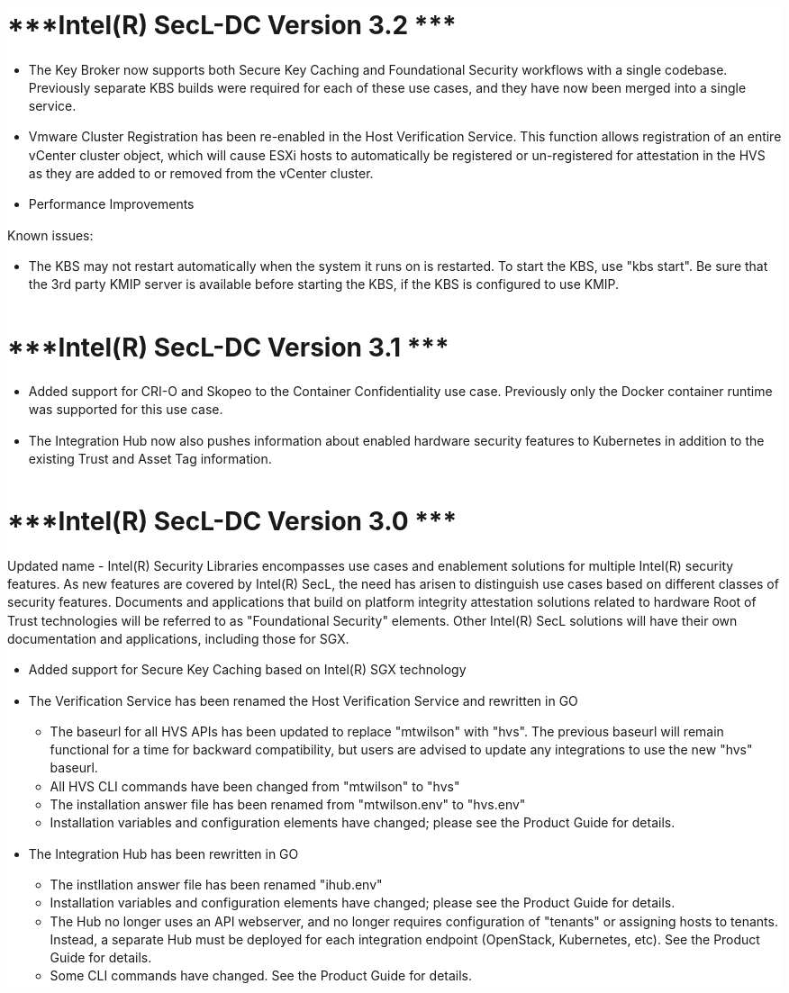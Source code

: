 
# ***Intel(R) SecL-DC Version 3.2 ***

- The Key Broker now supports both Secure Key Caching and Foundational Security workflows with a single codebase.  Previously separate KBS builds were required for each of these use cases, and they have now been merged into a single service.

- Vmware Cluster Registration has been re-enabled in the Host Verification Service.  This function allows registration of an entire vCenter cluster object, which will cause ESXi hosts to automatically be registered or un-registered for attestation in the HVS as they are added to or removed from the vCenter cluster.

- Performance Improvements

Known issues:
- The KBS may not restart automatically when the system it runs on is restarted.  To start the KBS, use "kbs start".  Be sure that the 3rd party KMIP server is available before starting the KBS, if the KBS is configured to use KMIP.

# ***Intel(R) SecL-DC Version 3.1 ***

- Added support for CRI-O and Skopeo to the Container Confidentiality use case.  Previously only the Docker container runtime was supported for this use case.

- The Integration Hub now also pushes information about enabled hardware security features to Kubernetes in addition to the existing Trust and Asset Tag information.


# ***Intel(R) SecL-DC Version 3.0 ***

Updated name - Intel(R) Security Libraries encompasses use cases and enablement solutions for multiple Intel(R) security features.  As new features are covered by Intel(R) SecL, the need has arisen to distinguish use cases based on different classes of security features.  Documents and applications that build on platform integrity attestation solutions related to hardware Root of Trust technologies will be referred to as "Foundational Security" elements.  Other Intel(R) SecL solutions will have their own documentation and applications, including those for SGX.

- Added support for Secure Key Caching based on Intel(R) SGX technology

- The Verification Service has been renamed the Host Verification Service and rewritten in GO
	- The baseurl for all HVS APIs has been updated to replace "mtwilson" with "hvs".  The previous baseurl will remain functional for a time for 	  backward compatibility, but users are advised to update any integrations to use the new "hvs" baseurl.
	- All HVS CLI commands have been changed from "mtwilson" to "hvs"
	- The installation answer file has been renamed from "mtwilson.env" to "hvs.env"
	- Installation variables and configuration elements have changed; please see the Product Guide for details.

- The Integration Hub has been rewritten in GO
	- The instllation answer file has been renamed "ihub.env"
	- Installation variables and configuration elements have changed; please see the Product Guide for details.
	- The Hub no longer uses an API webserver, and no longer requires configuration of "tenants" or assigning hosts to tenants.  Instead, a separate  Hub must be deployed for each integration endpoint (OpenStack, Kubernetes, etc).  See the Product Guide for details.
	- Some CLI commands have changed.  See the Product Guide for details.
